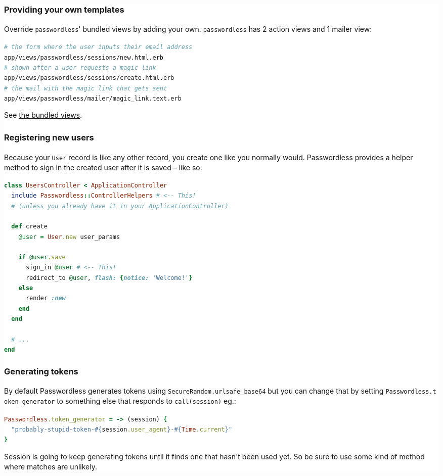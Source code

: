 ### Providing your own templates

Override `passwordless`' bundled views by adding your own. `passwordless` has 2 action views and 1 mailer view:

```sh
# the form where the user inputs their email address
app/views/passwordless/sessions/new.html.erb
# shown after a user requests a magic link
app/views/passwordless/sessions/create.html.erb
# the mail with the magic link that gets sent
app/views/passwordless/mailer/magic_link.text.erb
```

See [the bundled views](https://github.com/mikker/passwordless/tree/master/app/views/passwordless).

### Registering new users

Because your `User` record is like any other record, you create one like you normally would. Passwordless provides a helper method to sign in the created user after it is saved – like so:

```ruby
class UsersController < ApplicationController
  include Passwordless::ControllerHelpers # <-- This!
  # (unless you already have it in your ApplicationController)

  def create
    @user = User.new user_params

    if @user.save
      sign_in @user # <-- This!
      redirect_to @user, flash: {notice: 'Welcome!'}
    else
      render :new
    end
  end

  # ...
end
```

### Generating tokens

By default Passwordless generates tokens using `SecureRandom.urlsafe_base64` but you can change that by setting `Passwordless.token_generator` to something else that responds to `call(session)` eg.:

```ruby
Passwordless.token_generator = -> (session) {
  "probably-stupid-token-#{session.user_agent}-#{Time.current}"
}
```

Session is going to keep generating tokens until it finds one that hasn't been used yet. So be sure to use some kind of method where matches are unlikely.
